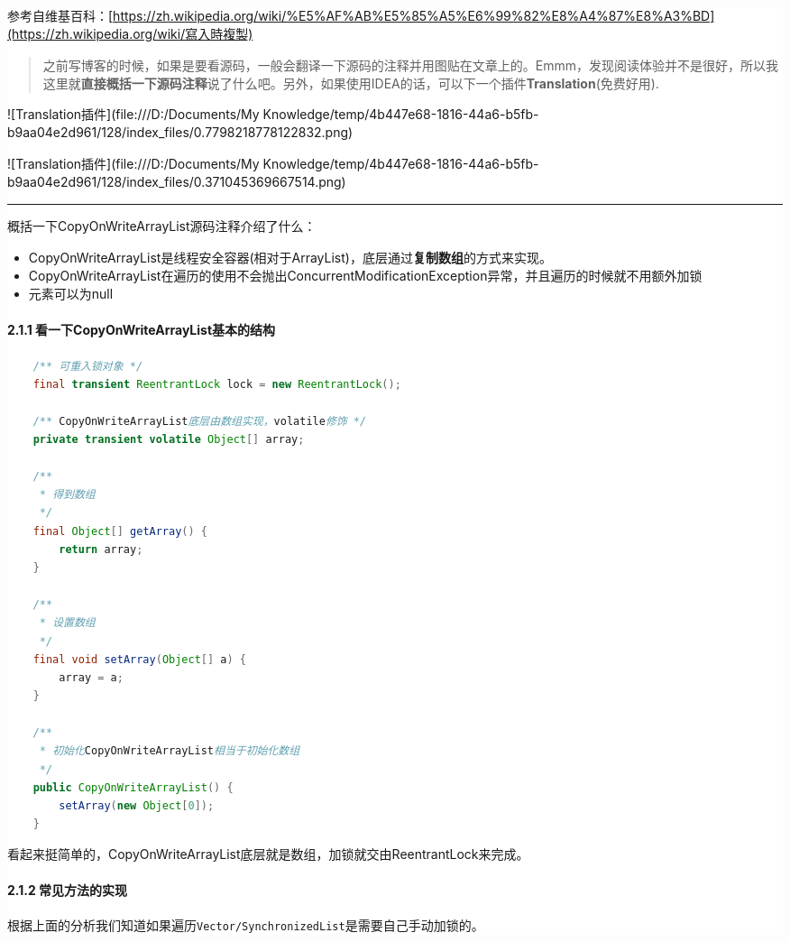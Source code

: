 参考自维基百科：[https://zh.wikipedia.org/wiki/%E5%AF%AB%E5%85%A5%E6%99%82%E8%A4%87%E8%A3%BD](https://zh.wikipedia.org/wiki/寫入時複製)

> 之前写博客的时候，如果是要看源码，一般会翻译一下源码的注释并用图贴在文章上的。Emmm，发现阅读体验并不是很好，所以我这里就**直接概括一下源码注释**说了什么吧。另外，如果使用IDEA的话，可以下一个插件**Translation**(免费好用).

![Translation插件](file:///D:/Documents/My Knowledge/temp/4b447e68-1816-44a6-b5fb-b9aa04e2d961/128/index_files/0.7798218778122832.png)

![Translation插件](file:///D:/Documents/My Knowledge/temp/4b447e68-1816-44a6-b5fb-b9aa04e2d961/128/index_files/0.371045369667514.png)

------

概括一下CopyOnWriteArrayList源码注释介绍了什么：

- CopyOnWriteArrayList是线程安全容器(相对于ArrayList)，底层通过**复制数组**的方式来实现。
- CopyOnWriteArrayList在遍历的使用不会抛出ConcurrentModificationException异常，并且遍历的时候就不用额外加锁
- 元素可以为null

#### 2.1.1 看一下CopyOnWriteArrayList基本的结构

```java
    /** 可重入锁对象 */
    final transient ReentrantLock lock = new ReentrantLock();

    /** CopyOnWriteArrayList底层由数组实现，volatile修饰 */
    private transient volatile Object[] array;

    /**
     * 得到数组
     */
    final Object[] getArray() {
        return array;
    }

    /**
     * 设置数组
     */
    final void setArray(Object[] a) {
        array = a;
    }

    /**
     * 初始化CopyOnWriteArrayList相当于初始化数组
     */
    public CopyOnWriteArrayList() {
        setArray(new Object[0]);
    }
```

看起来挺简单的，CopyOnWriteArrayList底层就是数组，加锁就交由ReentrantLock来完成。

#### 2.1.2 常见方法的实现

 根据上面的分析我们知道如果遍历`Vector/SynchronizedList`是需要自己手动加锁的。
